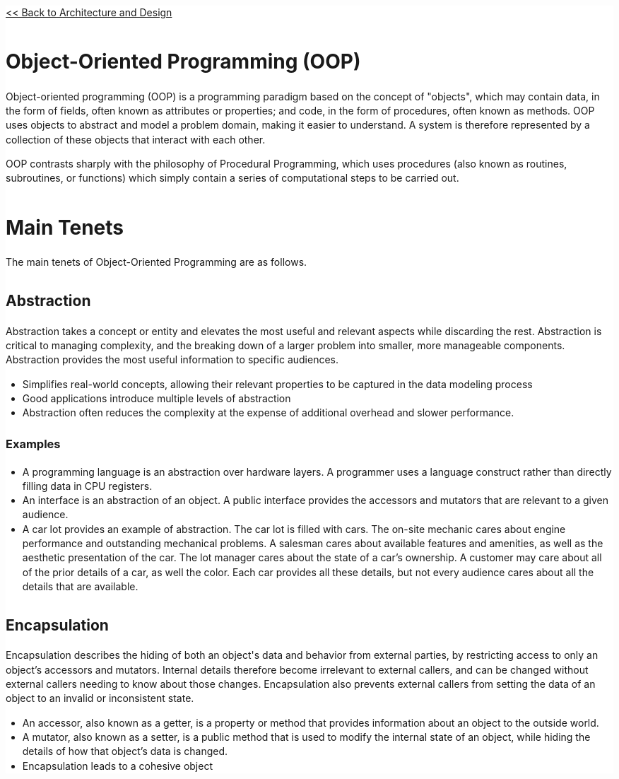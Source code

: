 [<< Back to Architecture and Design](index.md)

# Object-Oriented Programming (OOP)
Object-oriented programming (OOP) is a programming paradigm based on the concept of "objects", which may contain data, in the form of fields, often known as attributes or properties; and code, in the form of procedures, often known as methods.  OOP uses objects to abstract and model a problem domain, making it easier to understand.  A system is therefore represented by a collection of these objects that interact with each other. 

OOP contrasts sharply with the philosophy of Procedural Programming, which uses procedures (also known as routines, subroutines, or functions) which simply contain a series of computational steps to be carried out.

# Main Tenets
The main tenets of Object-Oriented Programming are as follows.

## Abstraction
Abstraction takes a concept or entity and elevates the most useful and relevant aspects while discarding the rest.  Abstraction is critical to managing complexity, and the breaking down of a larger problem into smaller, more manageable components.  Abstraction provides the most useful information to specific audiences.

- Simplifies real-world concepts, allowing their relevant properties to be captured in the data modeling process
- Good applications introduce multiple levels of abstraction
- Abstraction often reduces the complexity at the expense of additional overhead and slower performance.

### Examples
- A programming language is an abstraction over hardware layers.  A programmer uses a language construct rather than directly filling data in CPU registers.  
- An interface is an abstraction of an object.  A public interface provides the accessors and mutators that are relevant to a given audience.  
- A car lot provides an example of abstraction.  The car lot is filled with cars.  The on-site mechanic cares about engine performance and outstanding mechanical problems.  A salesman cares about available features and amenities, as well as the aesthetic presentation of the car.  The lot manager cares about the state of a car’s ownership.  A customer may care about all of the prior details of a car, as well the color.  Each car provides all these details, but not every audience cares about all the details that are available.

## Encapsulation
Encapsulation describes the hiding of both an object's data and behavior from external parties, by restricting access to only an object’s accessors and mutators.  Internal details therefore become irrelevant to external callers, and can be changed without external callers needing to know about those changes.  Encapsulation also prevents external callers from setting the data of an object to an invalid or inconsistent state.  

- An accessor, also known as a getter, is a property or method that provides information about an object to the outside world.  
- A mutator, also known as a setter, is a public method that is used to modify the internal state of an object, while hiding the details of how that object’s data is changed.  
- Encapsulation leads to a cohesive object

